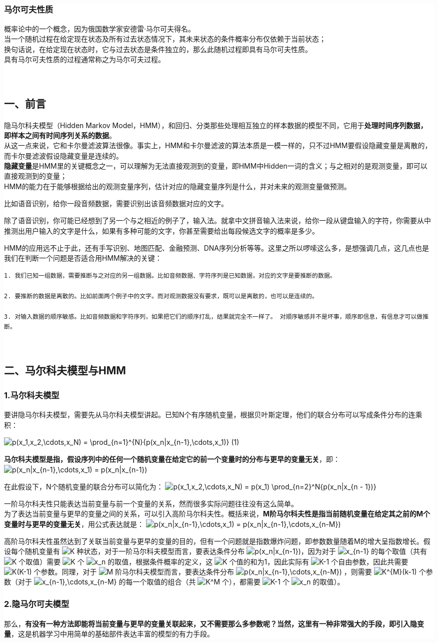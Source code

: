 ### 马尔可夫性质
概率论中的一个概念，因为俄国数学家安德雷·马尔可夫得名。  
当一个随机过程在给定现在状态及所有过去状态情况下，其未来状态的条件概率分布仅依赖于当前状态；  
换句话说，在给定现在状态时，它与过去状态是条件独立的，那么此随机过程即具有马尔可夫性质。   
具有马尔可夫性质的过程通常称之为马尔可夫过程。

&nbsp;
## 一、前言
隐马尔科夫模型（Hidden Markov Model，HMM），和回归、分类那些处理相互独立的样本数据的模型不同，它用于**处理时间序列数据，即样本之间有时间序列关系的数据**。  
从这一点来说，它和卡尔曼滤波算法很像。事实上，HMM和卡尔曼滤波的算法本质是一模一样的，只不过HMM要假设隐藏变量是离散的，而卡尔曼滤波假设隐藏变量是连续的。  
**隐藏变量**是HMM里的关键概念之一，可以理解为无法直接观测到的变量，即HMM中Hidden一词的含义；与之相对的是观测变量，即可以直接观测到的变量；  
HMM的能力在于能够根据给出的观测变量序列，估计对应的隐藏变量序列是什么，并对未来的观测变量做预测。

比如语音识别，给你一段音频数据，需要识别出该音频数据对应的文字。

除了语音识别，你可能已经想到了另一个与之相近的例子了，输入法。就拿中文拼音输入法来说，给你一段从键盘输入的字符，你需要从中推测出用户输入的文字是什么，如果有多种可能的文字，你甚至需要给出每段候选文字的概率是多少。

HMM的应用远不止于此，还有手写识别、地图匹配、金融预测、DNA序列分析等等。这里之所以啰嗦这么多，是想强调几点，这几点也是我们在判断一个问题是否适合用HMM解决的关键：
```
1. 我们已知一组数据，需要推断与之对应的另一组数据。比如音频数据、字符序列是已知数据，对应的文字是要推断的数据。

2. 要推断的数据是离散的。比如前面两个例子中的文字。而对观测数据没有要求，既可以是离散的，也可以是连续的。

3. 对输入数据的顺序敏感。比如音频数据和字符序列，如果把它们的顺序打乱，结果就完全不一样了。 对顺序敏感并不是坏事，顺序即信息，有信息才可以做推断。
```

&nbsp;
## 二、马尔科夫模型与HMM
### 1.马尔科夫模型
要讲隐马尔科夫模型，需要先从马尔科夫模型讲起。已知N个有序随机变量，根据贝叶斯定理，他们的联合分布可以写成条件分布的连乘积：
<p><img src="https://www.zhihu.com/equation?tex=p%28x_1%2Cx_2%2C%5Ccdots%2Cx_N%29+%3D+%5Cprod_%7Bn%3D1%7D%5E%7BN%7D%7Bp%28x_n%7Cx_%7Bn-1%7D%2C%5Ccdots%2Cx_1%29%7D" alt="p(x_1,x_2,\cdots,x_N) = \prod_{n=1}^{N}{p(x_n|x_{n-1},\cdots,x_1)}" eeimg="1"/>                (1)    </p>

**马尔科夫模型是指，假设序列中的任何一个随机变量在给定它的前一个变量时的分布与更早的变量无关**，即：
<img src="https://www.zhihu.com/equation?tex=p%28x_n%7Cx_%7Bn-1%7D%2C%5Ccdots%2Cx_1%29+%3D+p%28x_n%7Cx_%7Bn-1%7D%29" alt="p(x_n|x_{n-1},\cdots,x_1) = p(x_n|x_{n-1})" eeimg="1"/> 

在此假设下，N个随机变量的联合分布可以简化为：
<img src="https://www.zhihu.com/equation?tex=p%28x_1%2Cx_2%2C%5Ccdots%2Cx_N%29+%3D+p%28x_1%29+%5Cprod_%7Bn%3D2%7D%5EN%7Bp%28x_n%7Cx_%7Bn+-+1%7D%29%7D" alt="p(x_1,x_2,\cdots,x_N) = p(x_1) \prod_{n=2}^N{p(x_n|x_{n - 1})}" eeimg="1"/> 

一阶马尔科夫性只能表达当前变量与前一个变量的关系，然而很多实际问题往往没有这么简单。  
为了表达当前变量与更早的变量之间的关系，可以引入高阶马尔科夫性。概括来说，**M阶马尔科夫性是指当前随机变量在给定其之前的M个变量时与更早的变量无关**，用公式表达就是：
<img src="https://www.zhihu.com/equation?tex=p%28x_n%7Cx_%7Bn-1%7D%2C%5Ccdots%2Cx_1%29+%3D+p%28x_n%7Cx_%7Bn-1%7D%2C%5Ccdots%2Cx_%7Bn-M%7D%29" alt="p(x_n|x_{n-1},\cdots,x_1) = p(x_n|x_{n-1},\cdots,x_{n-M})" eeimg="1"/>  

<p>高阶马尔科夫性虽然达到了关联当前变量与更早的变量的目的，但有一个问题就是指数爆炸问题，即参数数量随着M的增大呈指数增长。假设每个随机变量有 <img src="https://www.zhihu.com/equation?tex=K" alt="K" eeimg="1"/> 种状态，对于一阶马尔科夫模型而言，要表达条件分布 <img src="https://www.zhihu.com/equation?tex=p%28x_n%7Cx_%7Bn-1%7D%29" alt="p(x_n|x_{n-1})" eeimg="1"/>，因为对于 <img src="https://www.zhihu.com/equation?tex=x_%7Bn-1%7D" alt="x_{n-1}" eeimg="1"/> 的每个取值（共有 <img src="https://www.zhihu.com/equation?tex=K" alt="K" eeimg="1"/> 个取值）需要 <img src="https://www.zhihu.com/equation?tex=K" alt="K" eeimg="1"/> 个 <img src="https://www.zhihu.com/equation?tex=x_n" alt="x_n" eeimg="1"/> 的取值，根据条件概率的定义，这 <img src="https://www.zhihu.com/equation?tex=K" alt="K" eeimg="1"/> 个值的和为1，因此实际有 <img src="https://www.zhihu.com/equation?tex=K-1" alt="K-1" eeimg="1"/> 个自由参数，因此共需要 <img src="https://www.zhihu.com/equation?tex=K%28K-1%29" alt="K(K-1)" eeimg="1"/> 个参数。同理，对于 <img src="https://www.zhihu.com/equation?tex=M" alt="M" eeimg="1"/> 阶马尔科夫模型而言，要表达条件分布 <img src="https://www.zhihu.com/equation?tex=+p%28x_n%7Cx_%7Bn-1%7D%2C%5Ccdots%2Cx_%7Bn-M%7D%29" alt=" p(x_n|x_{n-1},\cdots,x_{n-M})" eeimg="1"/> ，则需要 <img src="https://www.zhihu.com/equation?tex=K%5E%7BM%7D%28k-1%29" alt="K^{M}(k-1)" eeimg="1"/> 个参数（对于 <img src="https://www.zhihu.com/equation?tex=x_%7Bn-1%7D%2C%5Ccdots%2Cx_%7Bn-M%7D" alt="x_{n-1},\cdots,x_{n-M}" eeimg="1"/> 的每一个取值的组合（共 <img src="https://www.zhihu.com/equation?tex=K%5EM" alt="K^M" eeimg="1"/> 个），都需要 <img src="https://www.zhihu.com/equation?tex=K-1" alt="K-1" eeimg="1"/> 个 <img src="https://www.zhihu.com/equation?tex=x_n" alt="x_n" eeimg="1"/> 的取值）。</p>

### 2.隐马尔可夫模型
那么，**有没有一种方法即能将当前变量与更早的变量关联起来，又不需要那么多参数呢？当然，这里有一种非常强大的手段，即引入隐变量**，这是机器学习中用简单的基础部件表达丰富的模型的有力手段。
